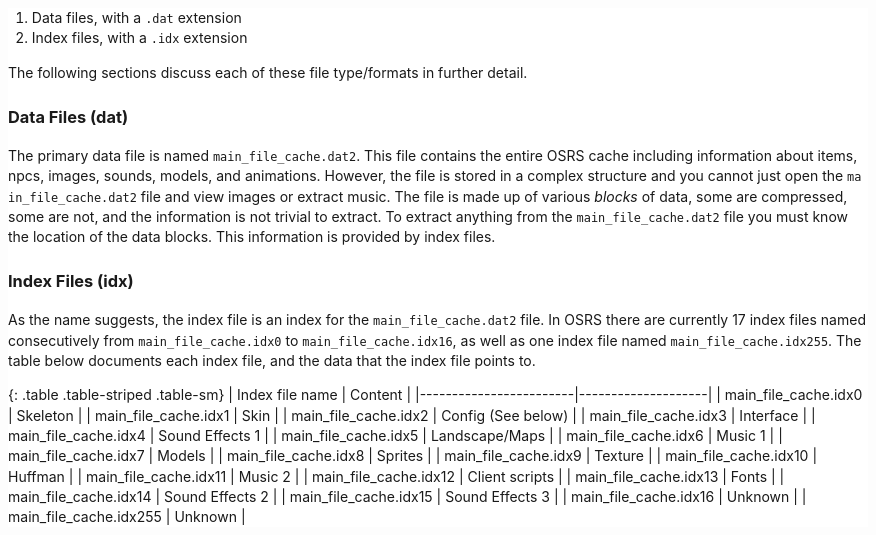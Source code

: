 1. Data files, with a `.dat` extension
2. Index files, with a `.idx` extension

The following sections discuss each of these file type/formats in further detail.

### Data Files (dat)

The primary data file is named `main_file_cache.dat2`. This file contains the entire OSRS cache including information about items, npcs, images, sounds, models, and animations. However, the file is stored in a complex structure and you cannot just open the `main_file_cache.dat2` file and view images or extract music. The file is made up of various _blocks_ of data, some are compressed, some are not, and the information is not trivial to extract. To extract anything from the `main_file_cache.dat2` file you must know the location of the data blocks. This information is provided by index files. 

### Index Files (idx)

As the name suggests, the index file is an index for the `main_file_cache.dat2` file. In OSRS there are currently 17 index files named consecutively from `main_file_cache.idx0` to `main_file_cache.idx16`, as well as one index file named `main_file_cache.idx255`. The table below documents each index file, and the data that the index file points to.

{: .table .table-striped .table-sm}
| Index file name        | Content            |
|------------------------|--------------------|
| main_file_cache.idx0   | Skeleton           |
| main_file_cache.idx1   | Skin               |
| main_file_cache.idx2   | Config (See below) |
| main_file_cache.idx3   | Interface          |
| main_file_cache.idx4   | Sound Effects 1    |
| main_file_cache.idx5   | Landscape/Maps     |
| main_file_cache.idx6   | Music 1            |
| main_file_cache.idx7   | Models             |
| main_file_cache.idx8   | Sprites            |
| main_file_cache.idx9   | Texture            |
| main_file_cache.idx10  | Huffman            |
| main_file_cache.idx11  | Music 2            |
| main_file_cache.idx12  | Client scripts     |
| main_file_cache.idx13  | Fonts              |
| main_file_cache.idx14  | Sound Effects 2    |
| main_file_cache.idx15  | Sound Effects 3    |
| main_file_cache.idx16  | Unknown            |
| main_file_cache.idx255 | Unknown            |
